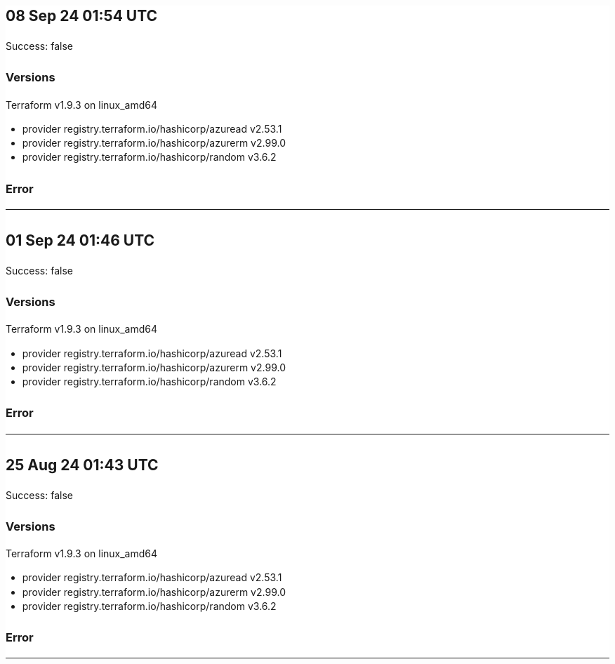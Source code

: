 ## 08 Sep 24 01:54 UTC

Success: false

### Versions

Terraform v1.9.3
on linux_amd64
+ provider registry.terraform.io/hashicorp/azuread v2.53.1
+ provider registry.terraform.io/hashicorp/azurerm v2.99.0
+ provider registry.terraform.io/hashicorp/random v3.6.2

### Error



---

## 01 Sep 24 01:46 UTC

Success: false

### Versions

Terraform v1.9.3
on linux_amd64
+ provider registry.terraform.io/hashicorp/azuread v2.53.1
+ provider registry.terraform.io/hashicorp/azurerm v2.99.0
+ provider registry.terraform.io/hashicorp/random v3.6.2

### Error



---

## 25 Aug 24 01:43 UTC

Success: false

### Versions

Terraform v1.9.3
on linux_amd64
+ provider registry.terraform.io/hashicorp/azuread v2.53.1
+ provider registry.terraform.io/hashicorp/azurerm v2.99.0
+ provider registry.terraform.io/hashicorp/random v3.6.2

### Error



---
